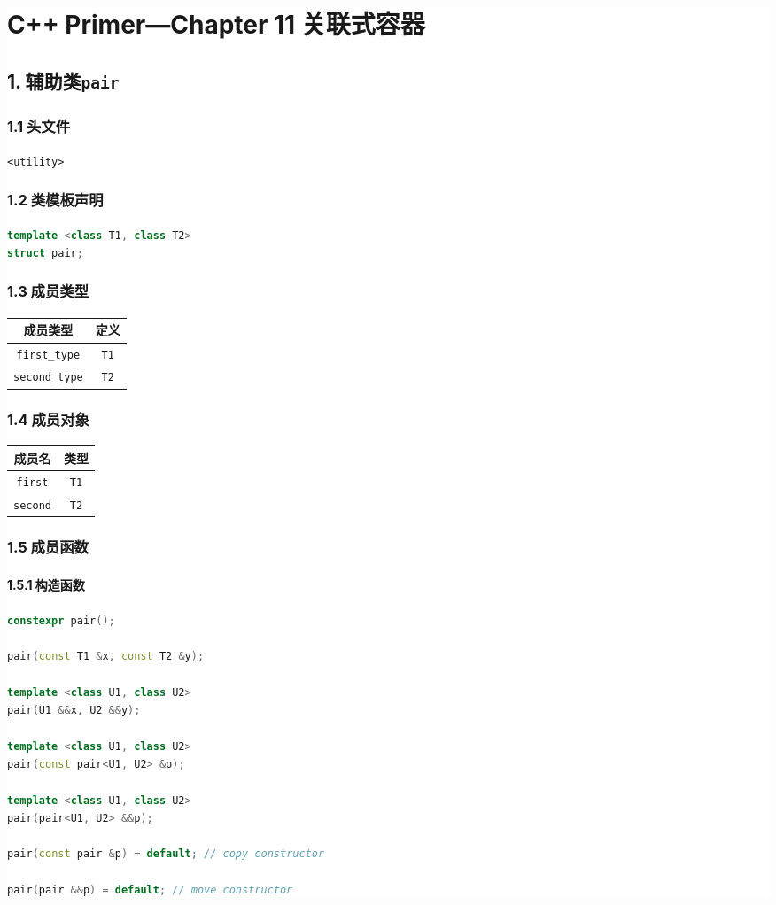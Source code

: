 # C++ Primer—Chapter 11 关联式容器

## 1. 辅助类`pair`

### 1.1 头文件

`<utility>`

### 1.2 类模板声明

```C++
template <class T1, class T2>
struct pair;
```

### 1.3 成员类型

|   成员类型    | 定义 |
| :-----------: | :--: |
| `first_type`  | `T1` |
| `second_type` | `T2` |

### 1.4 成员对象

|  成员名  | 类型 |
| :------: | :--: |
| `first`  | `T1` |
| `second` | `T2` |

### 1.5 成员函数

#### 1.5.1 构造函数

```C++
constexpr pair();

pair(const T1 &x, const T2 &y);

template <class U1, class U2>
pair(U1 &&x, U2 &&y);

template <class U1, class U2>
pair(const pair<U1, U2> &p);

template <class U1, class U2>
pair(pair<U1, U2> &&p);

pair(const pair &p) = default; // copy constructor

pair(pair &&p) = default; // move constructor
```
